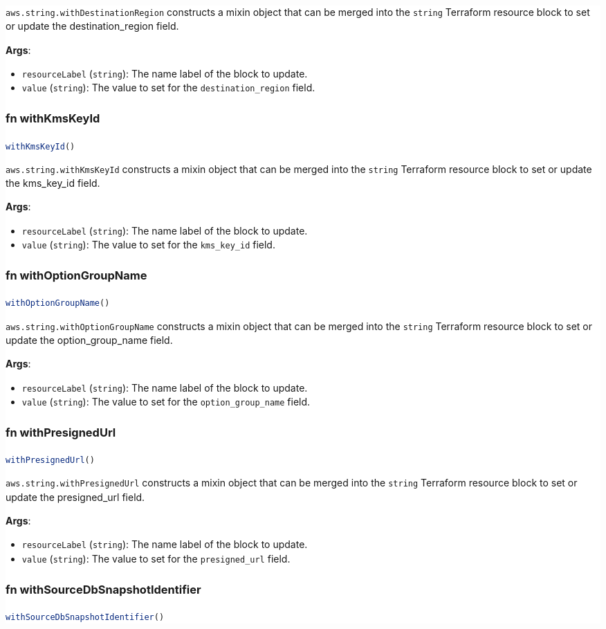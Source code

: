 `aws.string.withDestinationRegion` constructs a mixin object that can be merged into the `string`
Terraform resource block to set or update the destination_region field.



**Args**:
  - `resourceLabel` (`string`): The name label of the block to update.
  - `value` (`string`): The value to set for the `destination_region` field.


### fn withKmsKeyId

```ts
withKmsKeyId()
```

`aws.string.withKmsKeyId` constructs a mixin object that can be merged into the `string`
Terraform resource block to set or update the kms_key_id field.



**Args**:
  - `resourceLabel` (`string`): The name label of the block to update.
  - `value` (`string`): The value to set for the `kms_key_id` field.


### fn withOptionGroupName

```ts
withOptionGroupName()
```

`aws.string.withOptionGroupName` constructs a mixin object that can be merged into the `string`
Terraform resource block to set or update the option_group_name field.



**Args**:
  - `resourceLabel` (`string`): The name label of the block to update.
  - `value` (`string`): The value to set for the `option_group_name` field.


### fn withPresignedUrl

```ts
withPresignedUrl()
```

`aws.string.withPresignedUrl` constructs a mixin object that can be merged into the `string`
Terraform resource block to set or update the presigned_url field.



**Args**:
  - `resourceLabel` (`string`): The name label of the block to update.
  - `value` (`string`): The value to set for the `presigned_url` field.


### fn withSourceDbSnapshotIdentifier

```ts
withSourceDbSnapshotIdentifier()
```
